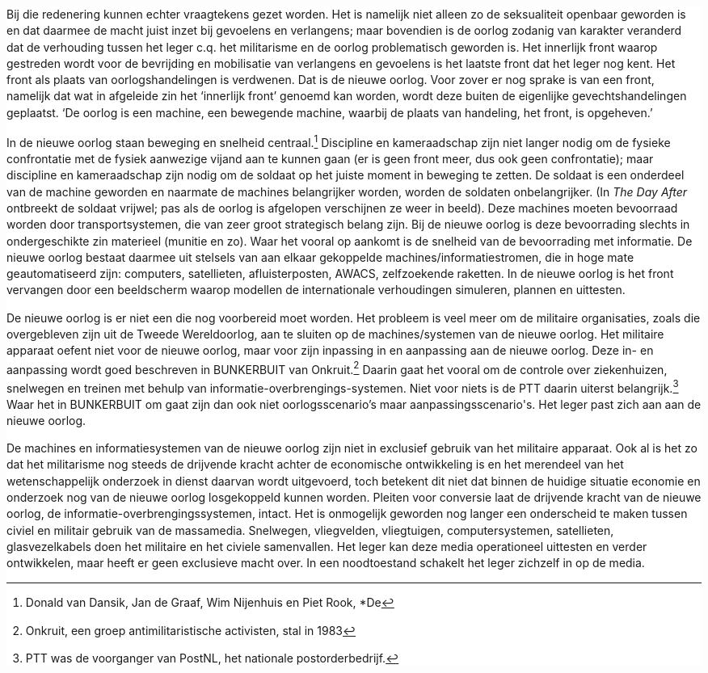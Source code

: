 Bij die redenering kunnen echter vraagtekens gezet worden. Het is
namelijk niet alleen zo de seksualiteit openbaar geworden is en dat
daarmee de macht juist inzet bij gevoelens en verlangens; maar bovendien
is de oorlog zodanig van karakter veranderd dat de verhouding tussen het
leger c.q. het militarisme en de oorlog problematisch geworden is. Het
innerlijk front waarop gestreden wordt voor de bevrijding en mobilisatie
van verlangens en gevoelens is het laatste front dat het leger nog kent.
Het front als plaats van oorlogshandelingen is verdwenen. Dat is de
nieuwe oorlog. Voor zover er nog sprake is van een front, namelijk dat
wat in afgeleide zin het ‘innerlijk front’ genoemd kan worden, wordt
deze buiten de eigenlijke gevechtshandelingen geplaatst. ‘De oorlog is
een machine, een bewegende machine, waarbij de plaats van handeling, het
front, is opgeheven.’

In de nieuwe oorlog staan beweging en snelheid centraal.[^6] Discipline
en kameraadschap zijn niet langer nodig om de fysieke confrontatie met
de fysiek aanwezige vijand aan te kunnen gaan (er is geen front meer,
dus ook geen confrontatie); maar discipline en kameraadschap zijn nodig
om de soldaat op het juiste moment in beweging te zetten. De soldaat is
een onderdeel van de machine geworden en naarmate de machines
belangrijker worden, worden de soldaten onbelangrijker. (In *The Day
After* ontbreekt de soldaat vrijwel; pas als de oorlog is afgelopen
verschijnen ze weer in beeld). Deze machines moeten bevoorraad worden
door transportsystemen, die van zeer groot strategisch belang zijn. Bij
de nieuwe oorlog is deze bevoorrading slechts in ondergeschikte zin
materieel (munitie en zo). Waar het vooral op aankomt is de snelheid van
de bevoorrading met informatie. De nieuwe oorlog bestaat daarmee uit
stelsels van aan elkaar gekoppelde machines/informatiestromen, die in
hoge mate geautomatiseerd zijn: computers, satellieten, afluisterposten,
AWACS, zelfzoekende raketten. In de nieuwe oorlog is het front vervangen
door een beeldscherm waarop modellen de internationale verhoudingen
simuleren, plannen en uittesten.

De nieuwe oorlog is er niet een die nog voorbereid moet worden. Het
probleem is veel meer om de militaire organisaties, zoals die
overgebleven zijn uit de Tweede Wereldoorlog, aan te sluiten op de
machines/systemen van de nieuwe oorlog. Het militaire apparaat oefent
niet voor de nieuwe oorlog, maar voor zijn inpassing in en aanpassing
aan de nieuwe oorlog. Deze in- en aanpassing wordt goed beschreven in
BUNKERBUIT van Onkruit.[^7] Daarin gaat het vooral om de controle over
ziekenhuizen, snelwegen en treinen met behulp van
informatie-overbrengings-systemen. Niet voor niets is de PTT daarin
uiterst belangrijk.[^8] Waar het in BUNKERBUIT om gaat zijn dan ook niet
oorlogsscenario’s maar aanpassingsscenario's. Het leger past zich aan
aan de nieuwe oorlog.

De machines en informatiesystemen van de nieuwe oorlog zijn niet in
exclusief gebruik van het militaire apparaat. Ook al is het zo dat het
militarisme nog steeds de drijvende kracht achter de economische
ontwikkeling is en het merendeel van het wetenschappelijk onderzoek in
dienst daarvan wordt uitgevoerd, toch betekent dit niet dat binnen de
huidige situatie economie en onderzoek nog van de nieuwe oorlog
losgekoppeld kunnen worden. Pleiten voor conversie laat de drijvende
kracht van de nieuwe oorlog, de informatie-overbrengingssystemen,
intact. Het is onmogelijk geworden nog langer een onderscheid te maken
tussen civiel en militair gebruik van de massamedia. Snelwegen,
vliegvelden, vliegtuigen, computersystemen, satellieten, glasvezelkabels
doen het militaire en het civiele samenvallen. Het leger kan deze media
operationeel uittesten en verder ontwikkelen, maar heeft er geen
exclusieve macht over. In een noodtoestand schakelt het leger zichzelf
in op de media.


[^1]: Normal Mailer, *Helden zonder glorie* (Utrecht: A.W. Bruna & Zoon,
[^2]: Armando en Hans Sleutelaar, *De SS'ers: Nederlandse vrijwilligers in de Tweede Wereldoorlog* (Amsterdam: De bezige bij, 1967).
[^3]: Zie voor dit denken Marcel Bullinga, *Het leger maakt een man van
[^4]: Letters van n-woorden in de oorspronkelijke tekst zijn vervangen
[^5]: Bij de keuring van dienstplichtigen in Nederland werd de
[^6]: Donald van Dansik, Jan de Graaf, Wim Nijenhuis en Piet Rook, *De
[^7]: Onkruit, een groep antimilitaristische activisten, stal in 1983
[^8]: PTT was de voorganger van PostNL, het nationale postorderbedrijf.